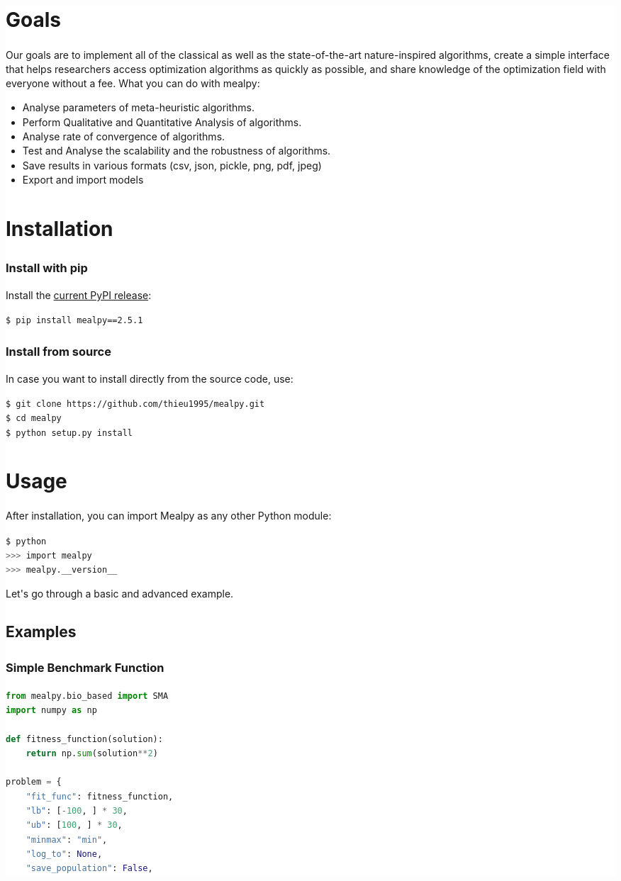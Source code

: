 
# Goals

Our goals are to implement all of the classical as well as the state-of-the-art nature-inspired algorithms, create a simple interface that helps researchers access optimization algorithms as quickly as possible, and share knowledge of the optimization field with everyone without a fee. What you can do with mealpy:

- Analyse parameters of meta-heuristic algorithms.
- Perform Qualitative and Quantitative Analysis of algorithms.
- Analyse rate of convergence of algorithms.
- Test and Analyse the scalability and the robustness of algorithms.
- Save results in various formats (csv, json, pickle, png, pdf, jpeg)
- Export and import models



# Installation

### Install with pip
Install the [current PyPI release](https://pypi.python.org/pypi/mealpy):
```sh 
$ pip install mealpy==2.5.1
```

### Install from source
In case you want to install directly from the source code, use:
```sh 
$ git clone https://github.com/thieu1995/mealpy.git
$ cd mealpy
$ python setup.py install
```


# Usage

After installation, you can import Mealpy as any other Python module:

```sh
$ python
>>> import mealpy
>>> mealpy.__version__
```

Let's go through a basic and advanced example.


## Examples

### Simple Benchmark Function

```python 
from mealpy.bio_based import SMA
import numpy as np

def fitness_function(solution):
    return np.sum(solution**2)

problem = {
    "fit_func": fitness_function,
    "lb": [-100, ] * 30,
    "ub": [100, ] * 30,
    "minmax": "min",
    "log_to": None,
    "save_population": False,
```